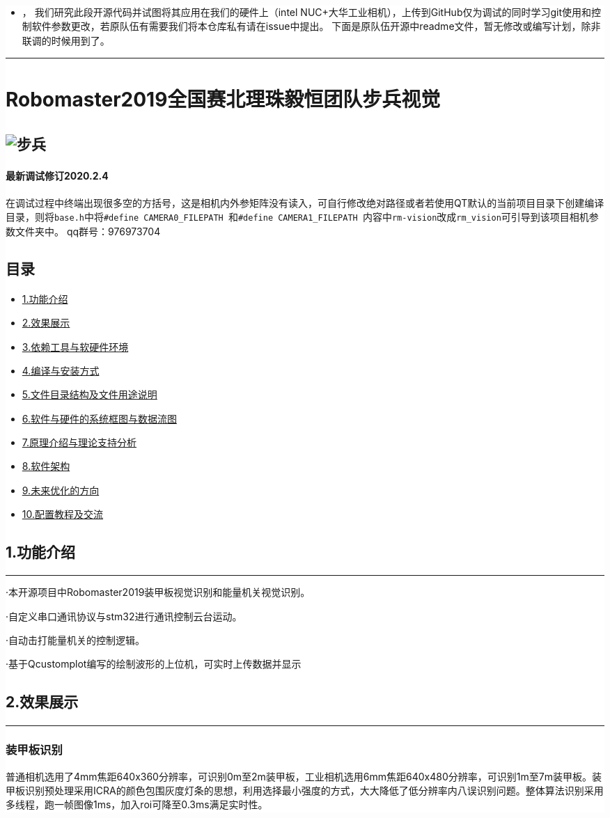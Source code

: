  * ， 
 我们研究此段开源代码并试图将其应用在我们的硬件上（intel NUC+大华工业相机），上传到GitHub仅为调试的同时学习git使用和控制软件参数更改，若原队伍有需要我们将本仓库私有请在issue中提出。
 下面是原队伍开源中readme文件，暂无修改或编写计划，除非联调的时候用到了。

----------
# Robomaster2019全国赛北理珠毅恒团队步兵视觉
![步兵](./images/ZZP_0896.JPG)
---------- 
#### 最新调试修订2020.2.4
在调试过程中终端出现很多空的方括号，这是相机内外参矩阵没有读入，可自行修改绝对路径或者若使用QT默认的当前项目目录下创建编译目录，则将`base.h`中将`#define CAMERA0_FILEPATH `和`#define CAMERA1_FILEPATH `内容中`rm-vision`改成`rm_vision`可引导到该项目相机参数文件夹中。
qq群号：976973704
## 目录

* [1.功能介绍](#1功能介绍)

* [2.效果展示](#2效果展示)

* [3.依赖工具与软硬件环境](#3依赖工具与软硬件环境)

* [4.编译与安装方式](#4编译与安装方式)

* [5.文件目录结构及文件用途说明](#5文件目录结构及文件用途说明)

* [6.软件与硬件的系统框图与数据流图](#6软件与硬件的系统框图与数据流图)

* [7.原理介绍与理论支持分析](#7原理介绍与理论支持分析)

* [8.软件架构](#8软件架构)

* [9.未来优化的方向](#9未来优化的方向)

* [10.配置教程及交流](#10配置教程及交流)

 ## 1.功能介绍
 ----------
·本开源项目中Robomaster2019装甲板视觉识别和能量机关视觉识别。

·自定义串口通讯协议与stm32进行通讯控制云台运动。

·自动击打能量机关的控制逻辑。

·基于Qcustomplot编写的绘制波形的上位机，可实时上传数据并显示


 ## 2.效果展示
 ----------
### 装甲板识别
普通相机选用了4mm焦距640x360分辨率，可识别0m至2m装甲板，工业相机选用6mm焦距640x480分辨率，可识别1m至7m装甲板。装甲板识别预处理采用ICRA的颜色包围灰度灯条的思想，利用选择最小强度的方式，大大降低了低分辨率内八误识别问题。整体算法识别采用多线程，跑一帧图像1ms，加入roi可降至0.3ms满足实时性。
